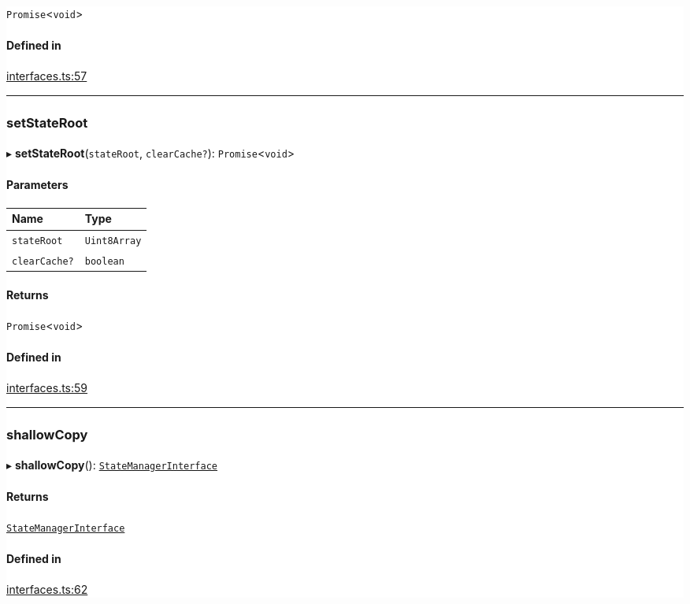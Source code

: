 `Promise`<`void`\>

#### Defined in

[interfaces.ts:57](https://github.com/ethereumjs/ethereumjs-monorepo/blob/master/packages/common/src/interfaces.ts#L57)

___

### setStateRoot

▸ **setStateRoot**(`stateRoot`, `clearCache?`): `Promise`<`void`\>

#### Parameters

| Name | Type |
| :------ | :------ |
| `stateRoot` | `Uint8Array` |
| `clearCache?` | `boolean` |

#### Returns

`Promise`<`void`\>

#### Defined in

[interfaces.ts:59](https://github.com/ethereumjs/ethereumjs-monorepo/blob/master/packages/common/src/interfaces.ts#L59)

___

### shallowCopy

▸ **shallowCopy**(): [`StateManagerInterface`](StateManagerInterface.md)

#### Returns

[`StateManagerInterface`](StateManagerInterface.md)

#### Defined in

[interfaces.ts:62](https://github.com/ethereumjs/ethereumjs-monorepo/blob/master/packages/common/src/interfaces.ts#L62)
